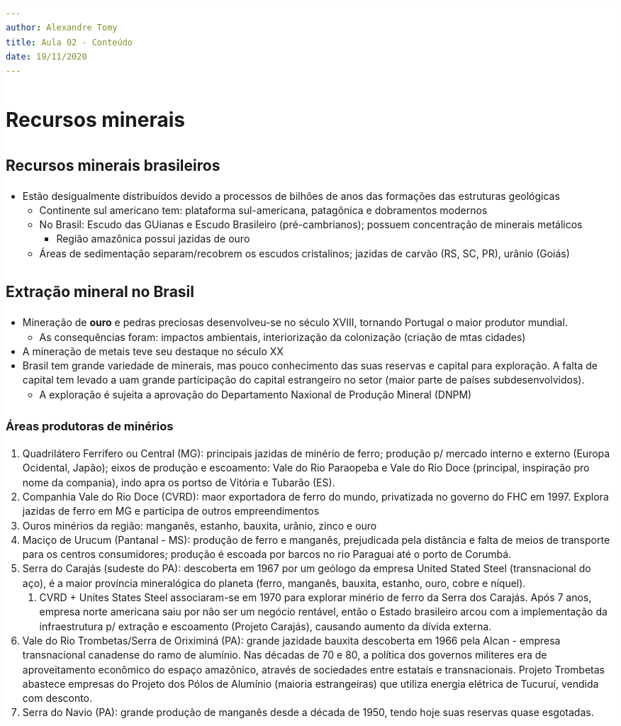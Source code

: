 ```yaml
---
author: Alexandre Tomy
title: Aula 02 - Conteúdo 
date: 19/11/2020
---
```


# Recursos minerais

## Recursos minerais brasileiros

- Estão desigualmente distribuídos devido a processos de bilhões de anos das formações das estruturas geológicas
  - Continente sul americano tem: plataforma sul-americana, patagônica e dobramentos modernos
  - No Brasil: Escudo das GUianas e Escudo Brasileiro (pré-cambrianos); possuem concentração de minerais metálicos
    - Região amazônica possui jazidas de ouro
  - Áreas de sedimentação separam/recobrem os escudos cristalinos; jazidas de carvão (RS, SC, PR), urânio (Goiás)

## Extração mineral no Brasil

- Mineração de **ouro** e pedras preciosas desenvolveu-se no século XVIII, tornando Portugal o maior produtor mundial.
  - As consequências foram: impactos ambientais, interiorização da colonização (criação de mtas cidades)
- A mineração de metais teve seu destaque no século XX
- Brasil tem grande variedade de minerais, mas pouco conhecimento das suas reservas e capital para exploração. A falta de capital tem levado a uam grande participação do capital estrangeiro no setor (maior parte de países subdesenvolvidos). 
  - A exploração é sujeita a aprovação do Departamento Naxional de Produção Mineral (DNPM)

### Áreas produtoras de minérios

1.  Quadrilátero Ferrífero ou Central (MG): principais jazidas de minério de ferro; produção p/ mercado interno e externo (Europa Ocidental, Japão); eixos de produção e escoamento: Vale do Rio Paraopeba e Vale do Rio Doce (principal, inspiração pro nome da compania), indo apra os portso de Vitória e Tubarão (ES).
   1. Companhia Vale do Rio Doce (CVRD): maor exportadora de ferro do mundo, privatizada no governo do FHC em 1997. Explora jazidas de ferro em MG e participa de outros empreendimentos
   2. Ouros minérios da região: manganẽs, estanho, bauxita, urânio, zinco e ouro
2. Maciço de Urucum (Pantanal - MS): produção de ferro e manganês, prejudicada pela distância e falta de meios de transporte para os centros consumidores; produção é escoada por barcos no rio Paraguai até o porto de Corumbá.
3. Serra do Carajás (sudeste do PA): descoberta em 1967 por um geólogo da empresa United Stated Steel (transnacional do aço), é a maior província mineralógica do planeta (ferro, manganês, bauxita, estanho, ouro, cobre e níquel).
   1. CVRD + Unites States Steel associaram-se em 1970 para explorar minério de ferro da Serra dos Carajás. Após 7 anos, empresa norte americana saiu por não ser um negócio rentável, então o Estado brasileiro arcou com a implementação da infraestrutura p/ extração e escoamento (Projeto Carajás), causando aumento da dívida externa.
4. Vale do Rio Trombetas/Serra de Oriximiná (PA): grande jazidade bauxita descoberta em 1966 pela Alcan - empresa transnacional canadense do ramo de alumínio. Nas décadas de 70 e 80, a política dos governos militeres era de aproveitamento econômico do espaço amazônico, através de sociedades entre estatais e transnacionais. Projeto Trombetas abastece empresas do Projeto dos Pólos de Alumínio (maioria estrangeiras) que utiliza energia elétrica de Tucuruí, vendida com desconto.
5. Serra do Navio (PA): grande produção de manganês desde a década de 1950, tendo hoje suas reservas quase esgotadas.
